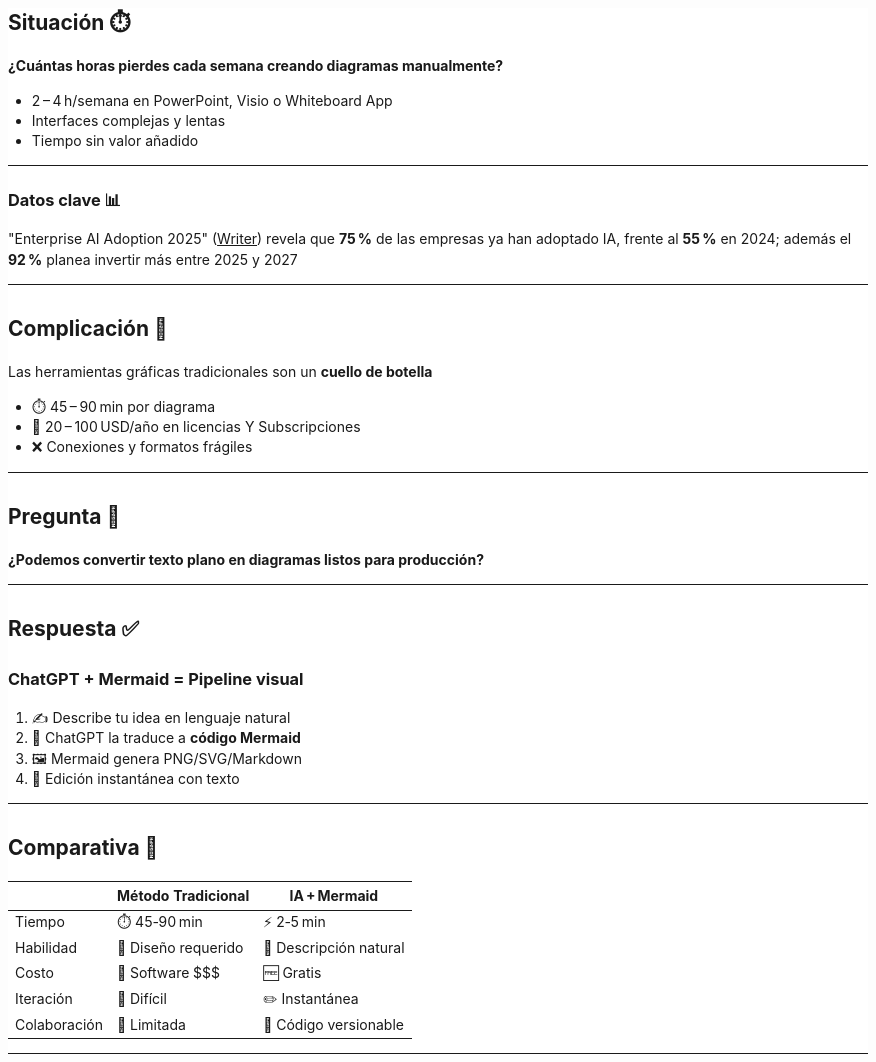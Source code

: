 ## Situación ⏱️  
**¿Cuántas horas pierdes cada semana creando diagramas manualmente?**  
- 2 – 4 h/semana en PowerPoint, Visio o Whiteboard App  
- Interfaces complejas y lentas  
- Tiempo sin valor añadido

---

### Datos clave 📊  
"Enterprise AI Adoption 2025" ([Writer](https://writer.com/blog/enterprise-ai-adoption-survey/?utm_source=chatgpt.com)) revela que **75 %** de las empresas ya han adoptado IA, frente al **55 %** en 2024; además el **92 %** planea invertir más entre 2025 y 2027

---

## Complicación 🔄  
Las herramientas gráficas tradicionales son un **cuello de botella**  
- ⏱️ 45 – 90 min por diagrama  
- 💸 20 – 100 USD/año en licencias Y Subscripciones  
- ❌ Conexiones y formatos frágiles

---

## Pregunta 🤔  
**¿Podemos convertir texto plano en diagramas listos para producción?**

---

## Respuesta ✅  
### ChatGPT + Mermaid = Pipeline visual  
1. ✍️ Describe tu idea en lenguaje natural  
2. 🤖 ChatGPT la traduce a **código Mermaid**  
3. 🖼️ Mermaid genera PNG/SVG/Markdown  
4. 🔄 Edición instantánea con texto

---

## Comparativa 🌟  
| | Método Tradicional | IA + Mermaid |
|---|---|---|
| Tiempo | ⏱️ 45‑90 min | ⚡ 2‑5 min |
| Habilidad | 🎨 Diseño requerido | 🤖 Descripción natural |
| Costo | 💸 Software $$$ | 🆓 Gratis |
| Iteración | 🔄 Difícil | ✏️ Instantánea |
| Colaboración | 👥 Limitada | 🔗 Código versionable |

---